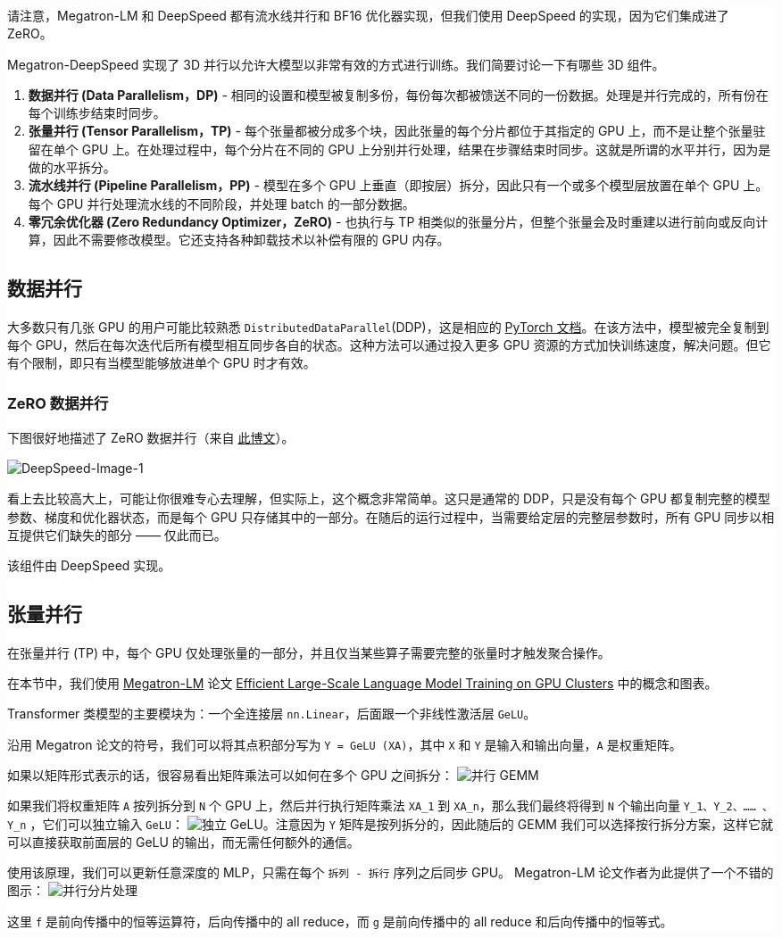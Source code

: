 请注意，Megatron-LM 和 DeepSpeed 都有流水线并行和 BF16 优化器实现，但我们使用 DeepSpeed 的实现，因为它们集成进了 ZeRO。

Megatron-DeepSpeed 实现了 3D 并行以允许大模型以非常有效的方式进行训练。我们简要讨论一下有哪些 3D 组件。

1. **数据并行 (Data Parallelism，DP)** - 相同的设置和模型被复制多份，每份每次都被馈送不同的一份数据。处理是并行完成的，所有份在每个训练步结束时同步。
2. **张量并行 (Tensor Parallelism，TP)** - 每个张量都被分成多个块，因此张量的每个分片都位于其指定的 GPU 上，而不是让整个张量驻留在单个 GPU 上。在处理过程中，每个分片在不同的 GPU 上分别并行处理，结果在步骤结束时同步。这就是所谓的水平并行，因为是做的水平拆分。
3. **流水线并行 (Pipeline Parallelism，PP)** - 模型在多个 GPU 上垂直（即按层）拆分，因此只有一个或多个模型层放置在单个 GPU 上。每个 GPU 并行处理流水线的不同阶段，并处理 batch 的一部分数据。
4. **零冗余优化器 (Zero Redundancy Optimizer，ZeRO)** - 也执行与 TP 相类似的张量分片，但整个张量会及时重建以进行前向或反向计算，因此不需要修改模型。它还支持各种卸载技术以补偿有限的 GPU 内存。

## 数据并行

大多数只有几张 GPU 的用户可能比较熟悉 `DistributedDataParallel`(DDP)，这是相应的 [PyTorch 文档](https://pytorch.org/docs/master/generated/torch.nn.parallel.DistributedDataParallel.html#torch.nn.parallel.DistributedDataParallel)。在该方法中，模型被完全复制到每个 GPU，然后在每次迭代后所有模型相互同步各自的状态。这种方法可以通过投入更多 GPU 资源的方式加快训练速度，解决问题。但它有个限制，即只有当模型能够放进单个 GPU 时才有效。


### ZeRO 数据并行

下图很好地描述了 ZeRO 数据并行（来自 [此博文](https://www.microsoft.com/en-us/research/blog/zero-deepspeed-new-system-optimizations-enable-training-models-with-over-1000-billion-parameters/)）。

![DeepSpeed-Image-1](https://huggingface.co/datasets/huggingface/documentation-images/resolve/main/parallelism-zero.png)

看上去比较高大上，可能让你很难专心去理解，但实际上，这个概念非常简单。这只是通常的 DDP，只是没有每个 GPU 都复制完整的模型参数、梯度和优化器状态，​​而是每个 GPU 只存储其中的一部分。在随后的运行过程中，当需要给定层的完整层参数时，所有 GPU 同步以相互提供它们缺失的部分 —— 仅此而已。

该组件由 DeepSpeed 实现。

## 张量并行

在张量并行 (TP) 中，每个 GPU 仅处理张量的一部分，并且仅当某些算子需要完整的张量时才触发聚合操作。

在本节中，我们使用 [Megatron-LM](https://github.com/NVIDIA/Megatron-LM) 论文 [Efficient Large-Scale Language Model Training on GPU Clusters](https://arxiv.org/abs/2104.04473) 中的概念和图表。

Transformer 类模型的主要模块为：一个全连接层 `nn.Linear`，后面跟一个非线性激活层 `GeLU`。

沿用 Megatron 论文的符号，我们可以将其点积部分写为 `Y = GeLU (XA)`，其中 `X` 和 `Y` 是输入和输出向量，`A` 是权重矩阵。

如果以矩阵形式表示的话，很容易看出矩阵乘法可以如何在多个 GPU 之间拆分：
![并行 GEMM](https://huggingface.co/datasets/huggingface/documentation-images/resolve/main/parallelism-tp-parallel_gemm.png)

如果我们将权重矩阵 `A` 按列拆分到 `N` 个 GPU 上，然后并行执行矩阵乘法 `XA_1` 到 `XA_n`，那么我们最终将得到 `N` 个输出向量 `Y_1、Y_2、…… 、 Y_n` ，它们可以独立输入 `GeLU`：
![独立 GeLU](https://huggingface.co/datasets/huggingface/documentation-images/resolve/main/parallelism-tp-independent-gelu.png)。注意因为 `Y` 矩阵是按列拆分的，因此随后的 GEMM 我们可以选择按行拆分方案，这样它就可以直接获取前面层的 GeLU 的输出，而无需任何额外的通信。

使用该原理，我们可以更新任意深度的 MLP，只需在每个 `拆列 - 拆行` 序列之后同步 GPU。 Megatron-LM 论文作者为此提供了一个不错的图示：
![并行分片处理](https://huggingface.co/datasets/huggingface/documentation-images/resolve/main/parallelism-tp-parallel_shard_processing.png)

这里 `f` 是前向传播中的恒等运算符，后向传播中的 all reduce，而 `g` 是前向传播中的 all reduce 和后向传播中的恒等式。
